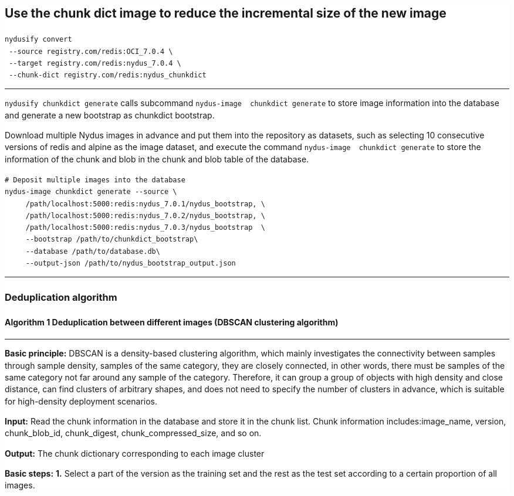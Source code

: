 ## Use the chunk dict image to reduce the incremental size of the new image

```
nydusify convert
 --source registry.com/redis:OCI_7.0.4 \
 --target registry.com/redis:nydus_7.0.4 \
 --chunk-dict registry.com/redis:nydus_chunkdict
```

***
`nydusify chunkdict generate` calls subcommand `nydus-image  chunkdict generate`  to store image information into the database and generate a new bootstrap as chunkdict bootstrap.

Download multiple Nydus images in advance and put them into the repository as datasets, such as selecting 10 consecutive versions of redis and alpine as the image dataset, and execute the  command `nydus-image  chunkdict generate` to store the information of the chunk and blob in the chunk and blob table of the database.

```shell
# Deposit multiple images into the database
nydus-image chunkdict generate --source \
     /path/localhost:5000:redis:nydus_7.0.1/nydus_bootstrap, \
     /path/localhost:5000:redis:nydus_7.0.2/nydus_bootstrap, \
     /path/localhost:5000:redis:nydus_7.0.3/nydus_bootstrap  \
     --bootstrap /path/to/chunkdict_bootstrap\
     --database /path/to/database.db\
     --output-json /path/to/nydus_bootstrap_output.json
```

***

### Deduplication algorithm

#### Algorithm 1 Deduplication between different images (DBSCAN clustering algorithm)

***
**Basic principle:** DBSCAN is a density-based clustering algorithm, which mainly investigates the connectivity between samples through sample density, samples of the same category, they are closely connected, in other words, there must be samples of the same category not far around any sample of the category. Therefore, it can group a group of objects with high density and close distance, can find clusters of arbitrary shapes, and does not need to specify the number of clusters in advance, which is suitable for high-density deployment scenarios.

**Input:** Read the chunk information in the database and store it in the chunk list. Chunk information includes:image_name, version, chunk_blob_id, chunk_digest, chunk_compressed_size, and so on.

**Output:** The chunk dictionary corresponding to each image cluster

**Basic steps:**
**1.** Select a part of the version as the training set and the rest as the test set according to a certain proportion of all images.
